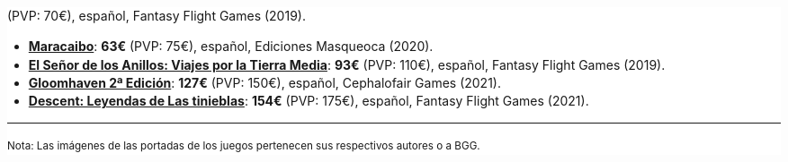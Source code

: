  (PVP: 70€), español, Fantasy Flight Games (2019).
* **[Maracaibo](https://amzn.to/40zNuJY)**: **63€** (PVP: 75€), español,
  Ediciones Masqueoca (2020).
* **[El Señor de los Anillos: Viajes por la Tierra Media](https://amzn.to/3L8S2kW)**: **93€** (PVP:
  110€), español, Fantasy Flight Games (2019).
* **[Gloomhaven 2ª Edición](https://amzn.to/3H60os0)**: **127€** (PVP: 150€),
  español, Cephalofair Games (2021).
* **[ Descent: Leyendas de Las tinieblas](https://amzn.to/3H7m8nw)**: **154€**
  (PVP: 175€), español, Fantasy Flight Games (2021).

<hr>

<small>Nota: Las imágenes de las portadas de los juegos pertenecen sus
respectivos autores o a BGG.</small>

